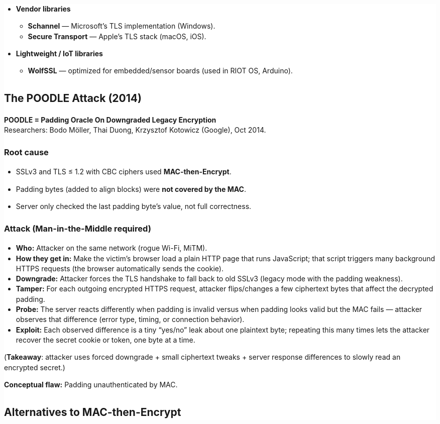 - **Vendor libraries**  
  - **Schannel** — Microsoft’s TLS implementation (Windows).  
  - **Secure Transport** — Apple’s TLS stack (macOS, iOS).  

- **Lightweight / IoT libraries**  
  - **WolfSSL** — optimized for embedded/sensor boards (used in RIOT OS, Arduino).  

## The POODLE Attack (2014)
**POODLE = Padding Oracle On Downgraded Legacy Encryption**  
Researchers: Bodo Möller, Thai Duong, Krzysztof Kotowicz (Google), Oct 2014.  

### Root cause
- SSLv3 and TLS ≤ 1.2 with CBC ciphers used **MAC-then-Encrypt**.
  
- Padding bytes (added to align blocks) were **not covered by the MAC**.  
- Server only checked the last padding byte’s value, not full correctness.  

### Attack (Man-in-the-Middle required)
- **Who:** Attacker on the same network (rogue Wi-Fi, MiTM).  
- **How they get in:** Make the victim’s browser load a plain HTTP page that runs JavaScript; that script triggers many background HTTPS requests (the browser automatically sends the cookie).  
- **Downgrade:** Attacker forces the TLS handshake to fall back to old SSLv3 (legacy mode with the padding weakness).  
- **Tamper:** For each outgoing encrypted HTTPS request, attacker flips/changes a few ciphertext bytes that affect the decrypted padding.  
- **Probe:** The server reacts differently when padding is invalid versus when padding looks valid but the MAC fails — attacker observes that difference (error type, timing, or connection behavior).  
- **Exploit:** Each observed difference is a tiny “yes/no” leak about one plaintext byte; repeating this many times lets the attacker recover the secret cookie or token, one byte at a time.

(**Takeaway**: attacker uses forced downgrade + small ciphertext tweaks + server response differences to slowly read an encrypted secret.)

**Conceptual flaw:** Padding unauthenticated by MAC.  

## Alternatives to MAC-then-Encrypt